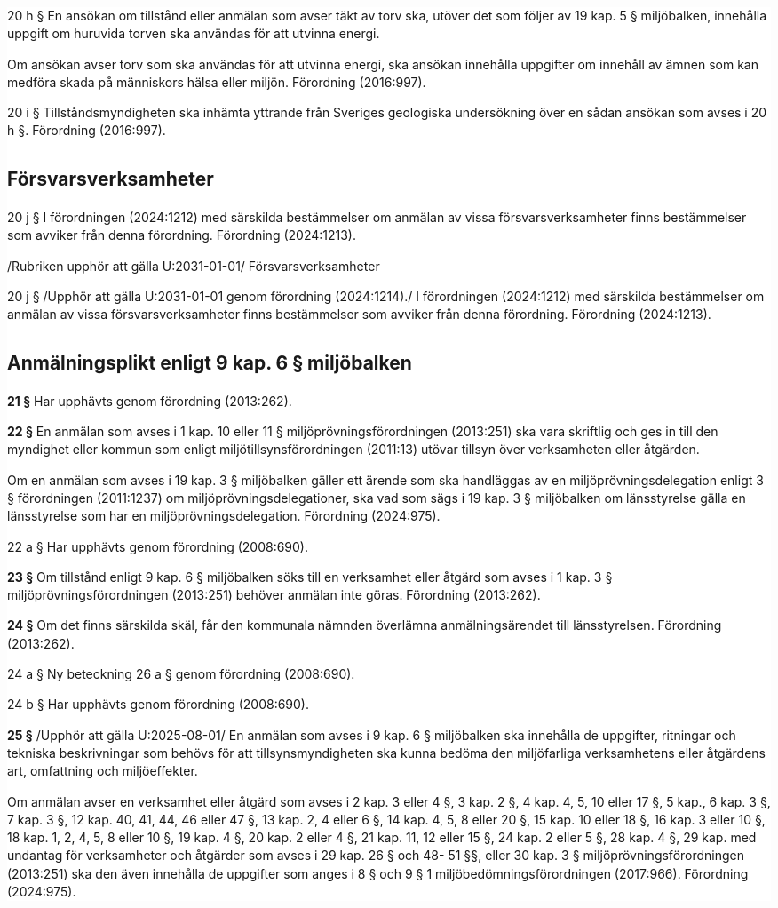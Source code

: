 20 h § En ansökan om tillstånd eller anmälan som avser täkt av torv ska, utöver det som följer av 19 kap. 5 § miljöbalken, innehålla uppgift om huruvida torven ska användas för att utvinna energi.

Om ansökan avser torv som ska användas för att utvinna energi, ska ansökan innehålla uppgifter om innehåll av ämnen som kan medföra skada på människors hälsa eller miljön. Förordning (2016:997).

20 i § Tillståndsmyndigheten ska inhämta yttrande från Sveriges geologiska undersökning över en sådan ansökan som avses i 20 h §. Förordning (2016:997).

## Försvarsverksamheter

20 j § I förordningen (2024:1212) med särskilda bestämmelser om anmälan av vissa försvarsverksamheter finns bestämmelser som avviker från denna förordning. Förordning (2024:1213).

/Rubriken upphör att gälla U:2031-01-01/ Försvarsverksamheter

20 j § /Upphör att gälla U:2031-01-01 genom förordning (2024:1214)./ I förordningen (2024:1212) med särskilda bestämmelser om anmälan av vissa försvarsverksamheter finns bestämmelser som avviker från denna förordning. Förordning (2024:1213).

## Anmälningsplikt enligt 9 kap. 6 § miljöbalken

**21 §** Har upphävts genom förordning (2013:262).

**22 §** En anmälan som avses i 1 kap. 10 eller 11 § miljöprövningsförordningen (2013:251) ska vara skriftlig och ges in till den myndighet eller kommun som enligt miljötillsynsförordningen (2011:13) utövar tillsyn över verksamheten eller åtgärden.

Om en anmälan som avses i 19 kap. 3 § miljöbalken gäller ett ärende som ska handläggas av en miljöprövningsdelegation enligt 3 § förordningen (2011:1237) om miljöprövningsdelegationer, ska vad som sägs i 19 kap. 3 § miljöbalken om länsstyrelse gälla en länsstyrelse som har en miljöprövningsdelegation. Förordning (2024:975).

22 a § Har upphävts genom förordning (2008:690).

**23 §** Om tillstånd enligt 9 kap. 6 § miljöbalken söks till en verksamhet eller åtgärd som avses i 1 kap. 3 § miljöprövningsförordningen (2013:251) behöver anmälan inte göras. Förordning (2013:262).

**24 §** Om det finns särskilda skäl, får den kommunala nämnden överlämna anmälningsärendet till länsstyrelsen. Förordning (2013:262).

24 a § Ny beteckning 26 a § genom förordning (2008:690).

24 b § Har upphävts genom förordning (2008:690).

**25 §** /Upphör att gälla U:2025-08-01/ En anmälan som avses i 9 kap. 6 § miljöbalken ska innehålla de uppgifter, ritningar och tekniska beskrivningar som behövs för att tillsynsmyndigheten ska kunna bedöma den miljöfarliga verksamhetens eller åtgärdens art, omfattning och miljöeffekter.

Om anmälan avser en verksamhet eller åtgärd som avses i 2 kap. 3 eller 4 §, 3 kap. 2 §, 4 kap. 4, 5, 10 eller 17 §, 5 kap., 6 kap. 3 §, 7 kap. 3 §, 12 kap. 40, 41, 44, 46 eller 47 §, 13 kap. 2, 4 eller 6 §, 14 kap. 4, 5, 8 eller 20 §, 15 kap. 10 eller 18 §, 16 kap. 3 eller 10 §, 18 kap. 1, 2, 4, 5, 8 eller 10 §, 19 kap. 4 §, 20 kap. 2 eller 4 §, 21 kap. 11, 12 eller 15 §, 24 kap. 2 eller 5 §, 28 kap. 4 §, 29 kap. med undantag för verksamheter och åtgärder som avses i 29 kap. 26 § och 48- 51 §§, eller 30 kap. 3 § miljöprövningsförordningen (2013:251) ska den även innehålla de uppgifter som anges i 8 § och 9 § 1 miljöbedömningsförordningen (2017:966). Förordning (2024:975).
